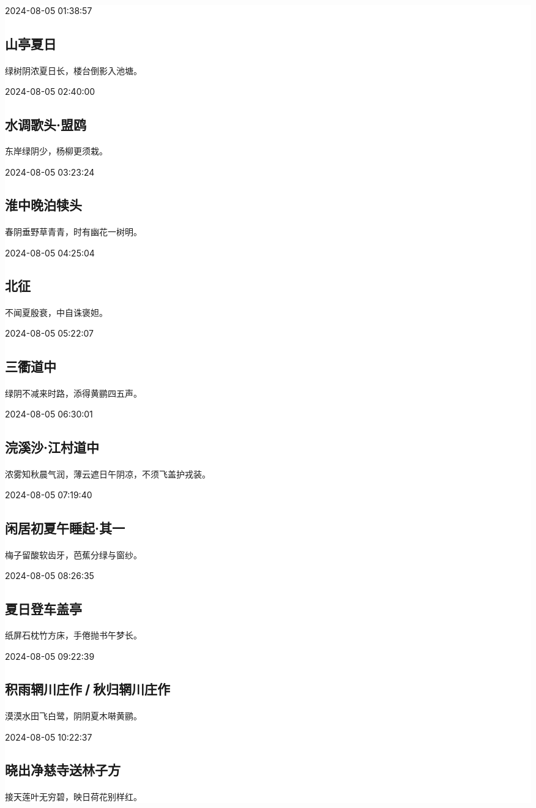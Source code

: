 
2024-08-05 01:38:57
## 山亭夏日
绿树阴浓夏日长，楼台倒影入池塘。


2024-08-05 02:40:00
## 水调歌头·盟鸥
东岸绿阴少，杨柳更须栽。


2024-08-05 03:23:24
## 淮中晚泊犊头
春阴垂野草青青，时有幽花一树明。


2024-08-05 04:25:04
## 北征
不闻夏殷衰，中自诛褒妲。


2024-08-05 05:22:07
## 三衢道中
绿阴不减来时路，添得黄鹂四五声。


2024-08-05 06:30:01
## 浣溪沙·江村道中
浓雾知秋晨气润，薄云遮日午阴凉，不须飞盖护戎装。


2024-08-05 07:19:40
## 闲居初夏午睡起·其一
梅子留酸软齿牙，芭蕉分绿与窗纱。


2024-08-05 08:26:35
## 夏日登车盖亭
纸屏石枕竹方床，手倦抛书午梦长。


2024-08-05 09:22:39
## 积雨辋川庄作 / 秋归辋川庄作
漠漠水田飞白鹭，阴阴夏木啭黄鹂。


2024-08-05 10:22:37
## 晓出净慈寺送林子方
接天莲叶无穷碧，映日荷花别样红。
